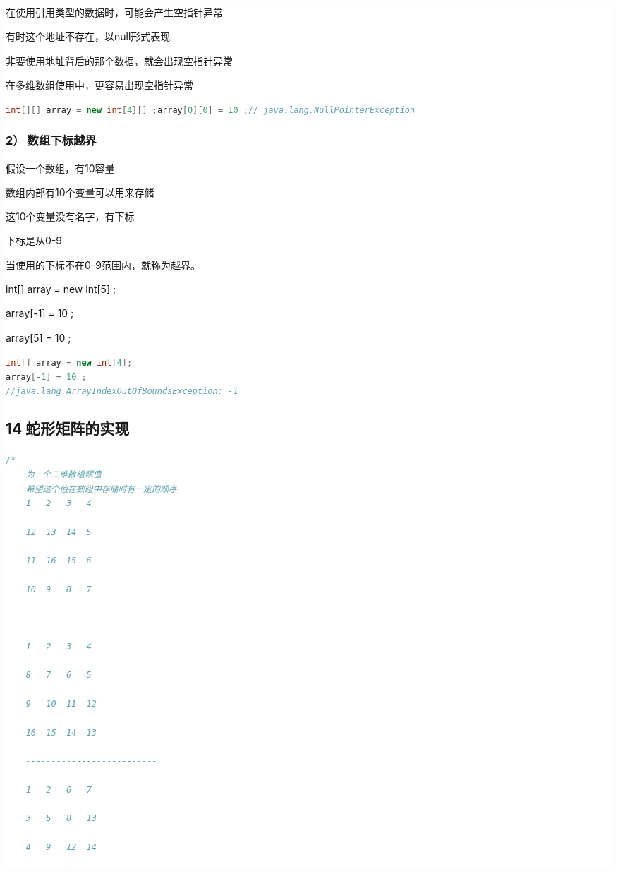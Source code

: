 

在使用引用类型的数据时，可能会产生空指针异常

有时这个地址不存在，以null形式表现

非要使用地址背后的那个数据，就会出现空指针异常



在多维数组使用中，更容易出现空指针异常

```java
int[][] array = new int[4][] ;array[0][0] = 10 ;// java.lang.NullPointerException 
```

### 2） 数组下标越界

假设一个数组，有10容量

数组内部有10个变量可以用来存储

这10个变量没有名字，有下标

下标是从0-9

当使用的下标不在0-9范围内，就称为越界。

int[] array = new int[5] ;

array[-1] = 10 ;

array[5] = 10 ;

```java
int[] array = new int[4];
array[-1] = 10 ;
//java.lang.ArrayIndexOutOfBoundsException: -1
```

## 14 蛇形矩阵的实现

```java
/*
	为一个二维数组赋值
	希望这个值在数组中存储时有一定的顺序
	1	2	3	4
				
	12	13	14	5
				
	11	16	15	6
				
	10	9	8	7
	
	---------------------------
	
	1	2	3	4
	
	8	7	6	5
	
	9	10	11	12
	
	16	15	14	13
	
	--------------------------
	
	1	2	6	7
	
	3	5	8	13
	
	4	9	12	14
	
```